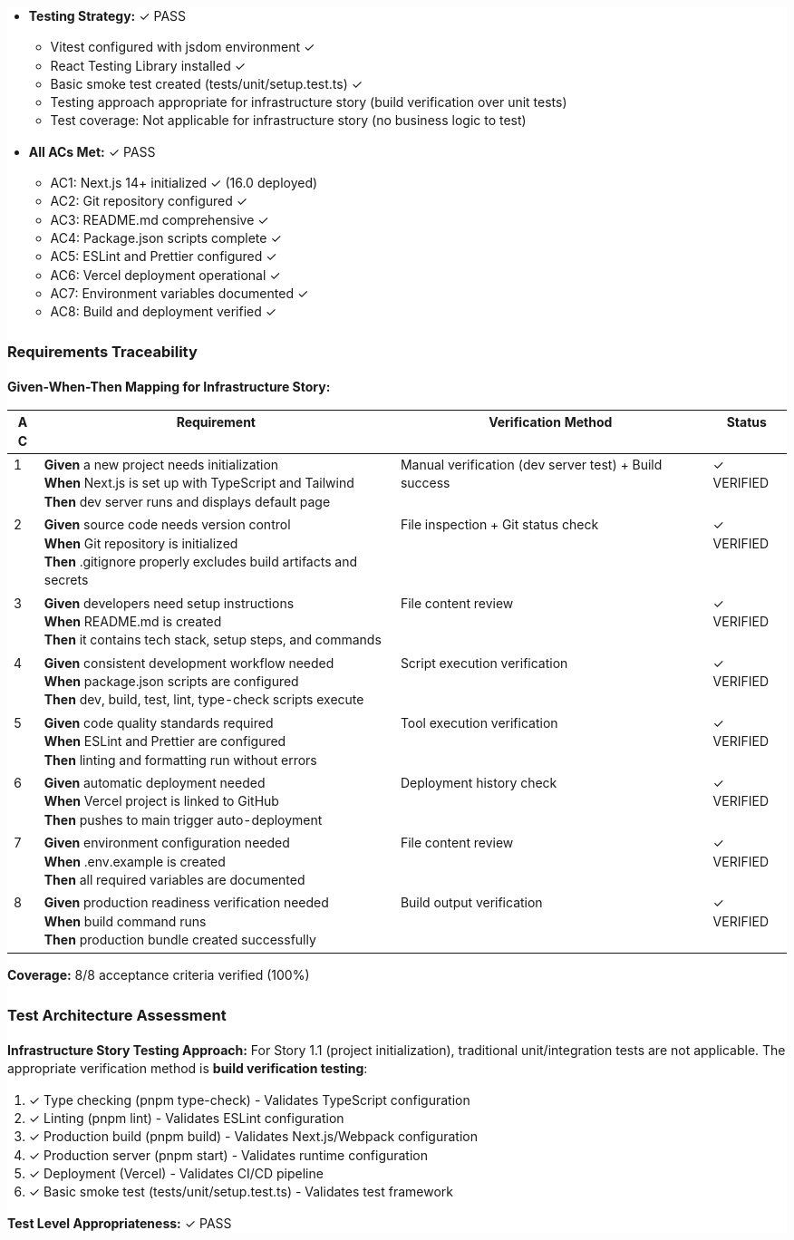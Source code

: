 - **Testing Strategy:** ✓ PASS

  - Vitest configured with jsdom environment ✓
  - React Testing Library installed ✓
  - Basic smoke test created (tests/unit/setup.test.ts) ✓
  - Testing approach appropriate for infrastructure story (build verification over unit tests)
  - Test coverage: Not applicable for infrastructure story (no business logic to test)

- **All ACs Met:** ✓ PASS
  - AC1: Next.js 14+ initialized ✓ (16.0 deployed)
  - AC2: Git repository configured ✓
  - AC3: README.md comprehensive ✓
  - AC4: Package.json scripts complete ✓
  - AC5: ESLint and Prettier configured ✓
  - AC6: Vercel deployment operational ✓
  - AC7: Environment variables documented ✓
  - AC8: Build and deployment verified ✓

### Requirements Traceability

**Given-When-Then Mapping for Infrastructure Story:**

| AC  | Requirement                                                                                                                                                     | Verification Method                                   | Status     |
| --- | --------------------------------------------------------------------------------------------------------------------------------------------------------------- | ----------------------------------------------------- | ---------- |
| 1   | **Given** a new project needs initialization<br>**When** Next.js is set up with TypeScript and Tailwind<br>**Then** dev server runs and displays default page   | Manual verification (dev server test) + Build success | ✓ VERIFIED |
| 2   | **Given** source code needs version control<br>**When** Git repository is initialized<br>**Then** .gitignore properly excludes build artifacts and secrets      | File inspection + Git status check                    | ✓ VERIFIED |
| 3   | **Given** developers need setup instructions<br>**When** README.md is created<br>**Then** it contains tech stack, setup steps, and commands                     | File content review                                   | ✓ VERIFIED |
| 4   | **Given** consistent development workflow needed<br>**When** package.json scripts are configured<br>**Then** dev, build, test, lint, type-check scripts execute | Script execution verification                         | ✓ VERIFIED |
| 5   | **Given** code quality standards required<br>**When** ESLint and Prettier are configured<br>**Then** linting and formatting run without errors                  | Tool execution verification                           | ✓ VERIFIED |
| 6   | **Given** automatic deployment needed<br>**When** Vercel project is linked to GitHub<br>**Then** pushes to main trigger auto-deployment                         | Deployment history check                              | ✓ VERIFIED |
| 7   | **Given** environment configuration needed<br>**When** .env.example is created<br>**Then** all required variables are documented                                | File content review                                   | ✓ VERIFIED |
| 8   | **Given** production readiness verification needed<br>**When** build command runs<br>**Then** production bundle created successfully                            | Build output verification                             | ✓ VERIFIED |

**Coverage:** 8/8 acceptance criteria verified (100%)

### Test Architecture Assessment

**Infrastructure Story Testing Approach:**
For Story 1.1 (project initialization), traditional unit/integration tests are not applicable. The appropriate verification method is **build verification testing**:

1. ✓ Type checking (pnpm type-check) - Validates TypeScript configuration
2. ✓ Linting (pnpm lint) - Validates ESLint configuration
3. ✓ Production build (pnpm build) - Validates Next.js/Webpack configuration
4. ✓ Production server (pnpm start) - Validates runtime configuration
5. ✓ Deployment (Vercel) - Validates CI/CD pipeline
6. ✓ Basic smoke test (tests/unit/setup.test.ts) - Validates test framework

**Test Level Appropriateness:** ✓ PASS
